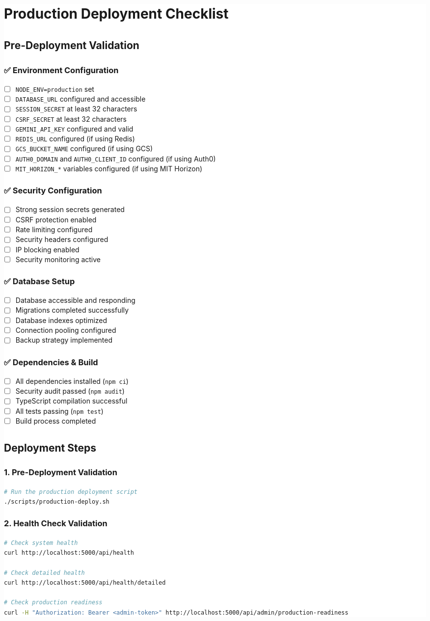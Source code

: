 # Production Deployment Checklist

## Pre-Deployment Validation

### ✅ Environment Configuration
- [ ] `NODE_ENV=production` set
- [ ] `DATABASE_URL` configured and accessible
- [ ] `SESSION_SECRET` at least 32 characters
- [ ] `CSRF_SECRET` at least 32 characters
- [ ] `GEMINI_API_KEY` configured and valid
- [ ] `REDIS_URL` configured (if using Redis)
- [ ] `GCS_BUCKET_NAME` configured (if using GCS)
- [ ] `AUTH0_DOMAIN` and `AUTH0_CLIENT_ID` configured (if using Auth0)
- [ ] `MIT_HORIZON_*` variables configured (if using MIT Horizon)

### ✅ Security Configuration
- [ ] Strong session secrets generated
- [ ] CSRF protection enabled
- [ ] Rate limiting configured
- [ ] Security headers configured
- [ ] IP blocking enabled
- [ ] Security monitoring active

### ✅ Database Setup
- [ ] Database accessible and responding
- [ ] Migrations completed successfully
- [ ] Database indexes optimized
- [ ] Connection pooling configured
- [ ] Backup strategy implemented

### ✅ Dependencies & Build
- [ ] All dependencies installed (`npm ci`)
- [ ] Security audit passed (`npm audit`)
- [ ] TypeScript compilation successful
- [ ] All tests passing (`npm test`)
- [ ] Build process completed

## Deployment Steps

### 1. Pre-Deployment Validation
```bash
# Run the production deployment script
./scripts/production-deploy.sh
```

### 2. Health Check Validation
```bash
# Check system health
curl http://localhost:5000/api/health

# Check detailed health
curl http://localhost:5000/api/health/detailed

# Check production readiness
curl -H "Authorization: Bearer <admin-token>" http://localhost:5000/api/admin/production-readiness
```
